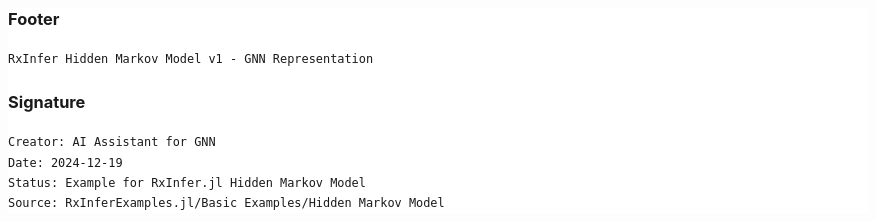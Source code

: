 ### Footer

```
RxInfer Hidden Markov Model v1 - GNN Representation
```

### Signature

```
Creator: AI Assistant for GNN
Date: 2024-12-19
Status: Example for RxInfer.jl Hidden Markov Model
Source: RxInferExamples.jl/Basic Examples/Hidden Markov Model
```

